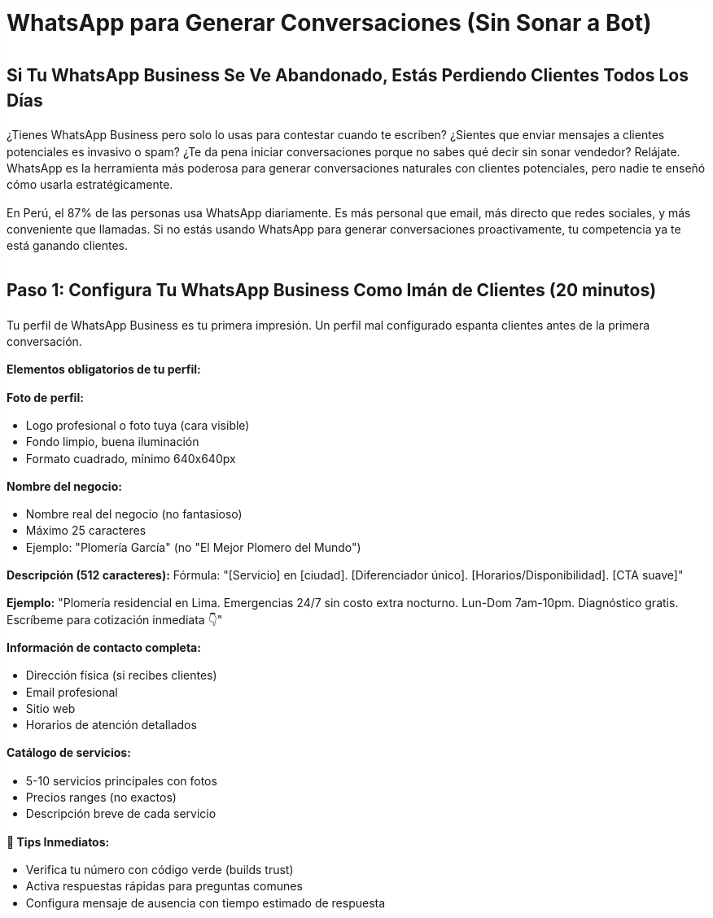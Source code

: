 # WhatsApp para Generar Conversaciones (Sin Sonar a Bot)

## Si Tu WhatsApp Business Se Ve Abandonado, Estás Perdiendo Clientes Todos Los Días

¿Tienes WhatsApp Business pero solo lo usas para contestar cuando te escriben? ¿Sientes que enviar mensajes a clientes potenciales es invasivo o spam? ¿Te da pena iniciar conversaciones porque no sabes qué decir sin sonar vendedor? Relájate. WhatsApp es la herramienta más poderosa para generar conversaciones naturales con clientes potenciales, pero nadie te enseñó cómo usarla estratégicamente.

En Perú, el 87% de las personas usa WhatsApp diariamente. Es más personal que email, más directo que redes sociales, y más conveniente que llamadas. Si no estás usando WhatsApp para generar conversaciones proactivamente, tu competencia ya te está ganando clientes.

## Paso 1: Configura Tu WhatsApp Business Como Imán de Clientes (20 minutos)

Tu perfil de WhatsApp Business es tu primera impresión. Un perfil mal configurado espanta clientes antes de la primera conversación.

**Elementos obligatorios de tu perfil:**

**Foto de perfil:**
- Logo profesional o foto tuya (cara visible)
- Fondo limpio, buena iluminación
- Formato cuadrado, mínimo 640x640px

**Nombre del negocio:**
- Nombre real del negocio (no fantasioso)
- Máximo 25 caracteres
- Ejemplo: "Plomería García" (no "El Mejor Plomero del Mundo")

**Descripción (512 caracteres):**
Fórmula: "[Servicio] en [ciudad]. [Diferenciador único]. [Horarios/Disponibilidad]. [CTA suave]"

**Ejemplo:**
"Plomería residencial en Lima. Emergencias 24/7 sin costo extra nocturno. Lun-Dom 7am-10pm. Diagnóstico gratis. Escríbeme para cotización inmediata 👇"

**Información de contacto completa:**
- Dirección física (si recibes clientes)
- Email profesional
- Sitio web
- Horarios de atención detallados

**Catálogo de servicios:**
- 5-10 servicios principales con fotos
- Precios ranges (no exactos)
- Descripción breve de cada servicio

**📍 Tips Inmediatos:**
- Verifica tu número con código verde (builds trust)
- Activa respuestas rápidas para preguntas comunes
- Configura mensaje de ausencia con tiempo estimado de respuesta
